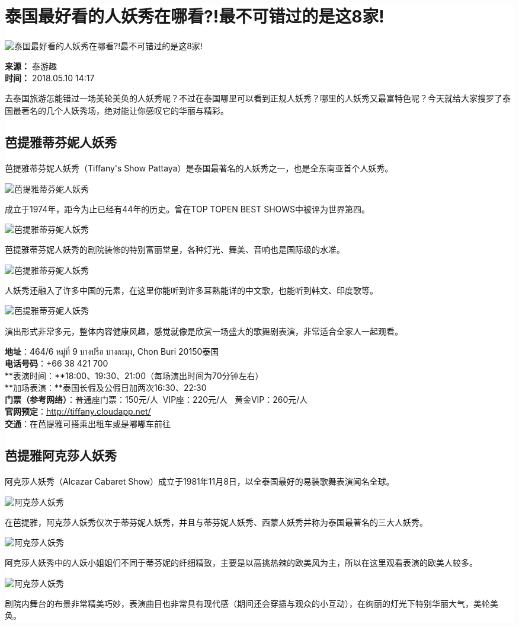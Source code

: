 # 泰国最好看的人妖秀在哪看?!最不可错过的是这8家!

![泰国最好看的人妖秀在哪看?!最不可错过的是这8家!](http://n.sinaimg.cn/sinacn14/306/w850h256/20180510/62ee-haichqz6183490.gif)

**来源：** 泰游趣  
**时间：** 2018.05.10 14:17  

去泰国旅游怎能错过一场美轮美奂的人妖秀呢？不过在泰国哪里可以看到正规人妖秀？哪里的人妖秀又最富特色呢？今天就给大家搜罗了泰国最著名的几个人妖秀场，绝对能让你感叹它的华丽与精彩。

## 芭提雅蒂芬妮人妖秀

芭提雅蒂芬妮人妖秀（Tiffany's Show Pattaya）是泰国最著名的人妖秀之一，也是全东南亚首个人妖秀。

![芭提雅蒂芬妮人妖秀](http://k.sinaimg.cn/n/sinacn14/157/w574h383/20180510/35ea-haichqz6184200.jpg/w700d1q75cms.jpg)

成立于1974年，距今为止已经有44年的历史。曾在TOP TOPEN BEST SHOWS中被评为世界第四。

![芭提雅蒂芬妮人妖秀](http://k.sinaimg.cn/n/sinacn14/80/w550h330/20180510/b9ab-haichqz6188303.jpg/w700d1q75cms.jpg)

芭提雅蒂芬妮人妖秀的剧院装修的特别富丽堂皇，各种灯光、舞美、音响也是国际级的水准。

![芭提雅蒂芬妮人妖秀](http://k.sinaimg.cn/n/sinacn14/223/w640h383/20180510/2726-haichqz6188578.jpg/w700d1q75cms.jpg)

人妖秀还融入了许多中国的元素，在这里你能听到许多耳熟能详的中文歌，也能听到韩文、印度歌等。

![芭提雅蒂芬妮人妖秀](http://k.sinaimg.cn/n/sinacn14/224/w640h384/20180510/8ba5-haichqz6188910.jpg/w700d1q75cms.jpg)

演出形式非常多元，整体内容健康风趣，感觉就像是欣赏一场盛大的歌舞剧表演，非常适合全家人一起观看。

**地址**：464/6 หมู่ที่ 9 บางปรือ บางละมุง, Chon Buri 20150泰国  
**电话号码**：+66 38 421 700  
**表演时间：**18:00、19:30、21:00（每场演出时间为70分钟左右）  
**加场表演：**泰国长假及公假日加两次16:30、22:30  
**门票（参考网络）**：普通座门票：150元/人  VIP座：220元/人   黄金VIP：260元/人  
**官网预定**：http://tiffany.cloudapp.net/  
**交通**：在芭提雅可搭乘出租车或是嘟嘟车前往  

## 芭提雅阿克莎人妖秀

阿克莎人妖秀（Alcazar Cabaret Show）成立于1981年11月8日，以全泰国最好的易装歌舞表演闻名全球。

![阿克莎人妖秀](http://k.sinaimg.cn/n/sinacn14/106/w566h340/20180510/c92f-haichqz6189209.jpg/w700d1q75cms.jpg)

在芭提雅，阿克莎人妖秀仅次于蒂芬妮人妖秀，并且与蒂芬妮人妖秀、西蒙人妖秀并称为泰国最著名的三大人妖秀。

![阿克莎人妖秀](http://k.sinaimg.cn/n/sinacn14/224/w640h384/20180510/49fc-haichqz6189360.jpg/w700d1q75cms.jpg)

阿克莎人妖秀中的人妖小姐姐们不同于蒂芬妮的纤细精致，主要是以高挑热辣的欧美风为主，所以在这里观看表演的欧美人较多。

![阿克莎人妖秀](http://k.sinaimg.cn/n/sinacn14/752/w470h282/20180510/dea6-haichqz6189577.jpg/w700d1q75cms.jpg)

剧院内舞台的布景非常精美巧妙，表演曲目也非常具有现代感（期间还会穿插与观众的小互动），在绚丽的灯光下特别华丽大气，美轮美奂。
